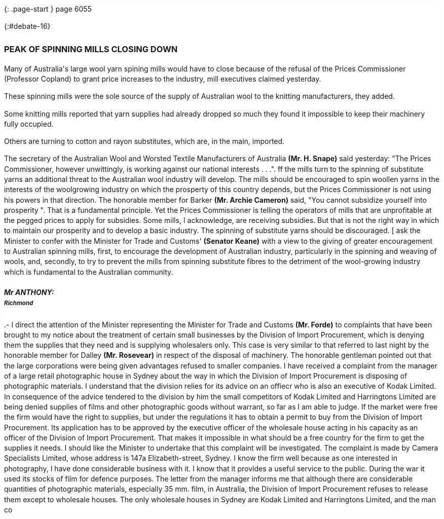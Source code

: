 {: .page-start }
page 6055

{:#debate-16}
### PEAK OF SPINNING MILLS CLOSING DOWN

Many of Australia's large wool yarn  spining  mills would have to close because of the refusal of the Prices Commissioner (Professor Copland) to grant price increases to the industry, mill executives claimed yesterday. 

These spinning mills were the sole source of the supply of Australian wool to the knitting manufacturers, they added. 

Some knitting mills reported that yarn supplies had already dropped so much they found it impossible to keep their machinery fully occupied. 

Others are turning to cotton and rayon substitutes, which are, in the main, imported. 

The secretary of the Australian Wool and Worsted Textile Manufacturers of Australia  **(Mr. H. Snape)**  said yesterday: "The Prices Commissioner, however unwittingly, is working against our national interests . . .". ff the mills turn to the spinning of substitute yarns an additional threat to the Australian wool industry will develop. The mills should be encouraged to spin woollen yarns in the interests of the woolgrowing industry on which the prosperty  of this country depends, but the Prices Commissioner is not using his powers in that direction. The honorable member for Barker  **(Mr. Archie Cameron)**  said, "You cannot subsidize yourself into prosperity ". That is a fundamental principle. Yet the Prices Commissioner is telling the operators of mills that are unprofitable at the pegged prices to apply for subsidies. Some mills, I acknowledge, are receiving subsidies. But that is not the right way in which to maintain our prosperity and to develop a basic industry. The spinning of substitute yarns should be discouraged. [ ask the Minister to confer with the Minister for Trade and Customs'  **(Senator Keane)**  with a view to the giving of greater encouragement to Australian spinning mills, first, to encourage the development of Australian industry, particularly in the spinning and weaving of wools, and, secondly, to try to prevent the mills from spinning substitute fibres to the detriment of the wool-growing industry which is fundamental to the Australian community. 

##### Mr ANTHONY:<br><small class="text-muted">Richmond</small>

.- I direct the attention of the Minister representing the Minister for Trade and Customs  **(Mr. Forde)**  to complaints that have been brought to my notice about the treatment of certain small businesses by the Division of Import Procurement, which is denying them the supplies that they need and is supplying wholesalers only. This case is very similar to that referred to last night by the honorable member for Dalley  **(Mr. Rosevear)**  in respect of the disposal of machinery. The honorable gentleman pointed out that the large corporations were being given advantages refused to smaller companies. I have received a complaint from the manager of a large retail photographic house in Sydney about the way in which the Division of Import Procurement is disposing of photographic materials. I understand that the division relies for its advice on an offiecr  who is also an executive of Kodak Limited. In consequence of the advice tendered to the division by him the small competitors of Kodak Limited and Harringtons Limited are being denied supplies of films and other photographic goods without warrant, so far as I am able to judge. If the market were free the firm would have the right to supplies, but under the regulations it has to obtain a permit to buy from the Division of Import Procurement. Its application has to be approved by the executive officer of the wholesale house acting in his capacity as an officer of the Division of Import Procurement. That makes it impossible in what should be a free country for the firm to get the supplies it needs. I should like the Minister to undertake that this complaint will be investigated. The complaint is made by Camera Specialists Limited, whose address is 147a Elizabeth-street, Sydney. I know the firm well because as one interested in photography, I have done considerable business with it. I know that it provides a useful service to the public. During the war it used its stocks of film for defence purposes. The letter from the manager informs me that although there are considerable quantities of photographic materials, especially 35 mm. film, in Australia, the Division of Import Procurement refuses to release them except to wholesale houses. The only wholesale houses in Sydney are Kodak Limited and Harringtons Limited, and the man co